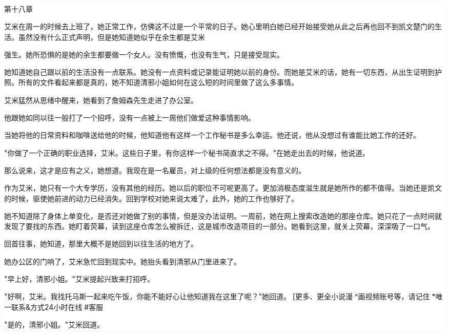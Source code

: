 



第十八章



艾米在周一的时候去上班了，她正常工作，仿佛这不过是一个平常的日子。她心里明白她已经开始接受她从此之后再也回不到凯文楚门的生活。虽然没有什么正式声明，但是她知道她似乎在余生都是艾米

强生。她所恐惧的是她的余生都要做一个女人。没有愤慨，也没有生气，只是接受现实。



她知道她自己跟以前的生活没有一点联系。她没有一点资料或记录能证明她以前的身份。而她是艾米的话，她有一切东西，从出生证明到护照。所有的文件看起来都是真的，她不知道清邪小姐如何在这么短的时间里做了这么多事情。



艾米猛然从思绪中醒来，她看到了詹姆森先生走进了办公室。



他跟她如同以往一般打了一个招呼，没有一点被上一周他们做爱这种事情影响。





当她将他的日常资料和咖啡送给他的时候，他知道他有这样一个工作秘书是多么幸运。他还说，他从没想过有谁能比她工作的还好。



"你做了一个正确的职业选择，艾米。这些日子里，有你这样一个秘书简直求之不得。"在她走出去的时候，他说道。





那么说来，这才是应有之义，她想道。我现在是一名雇员，对上级的任何想法都是没有意义的。



作为艾米，她只有一个大专学历，没有其他的经历。她以后的职位不可呢更高了。更加消极态度滋生就是她所作的都不值得。当她还是凯文的时候，驱使她前进的动力已经消失。回到学校对她来说太难了，此外，她的工作也够好了。





她不知道除了身体上单变化，是否还对她做了别的事情，但是没办法证明。一周前，她在网上搜索改造她的那座仓库。她只花了一点时间就发现了要找的东西。她盯着荧幕，读到这座仓库怎么被拆迁，这是城市改造项目的一部分。她看到这里，就关上荧幕，深深吸了一口气。





回首往事，她知道，那里大概不是她回到以往生活的地方了。



她办公区的门响了，艾米急忙回到现实中。她抬头看到清邪从门里进来了。



"早上好，清邪小姐。"艾米提起兴致来打招呼。



"好啊，艾米。我找托马斯一起来吃午饭，你能不能好心让他知道我在这里了呢？"她回道。 [更多、更全小说漫 ^画视频账号等，请记住 *唯一联系&方式24小时在线 #客服



"是的，清邪小姐。"艾米回道。


